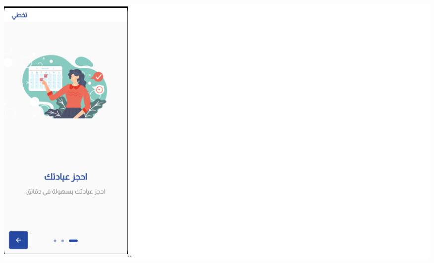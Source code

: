 <img src='https://github.com/PrinceEGY/Clinicky/blob/main/screenshots/splash1.png' width='250' height='510'/>..